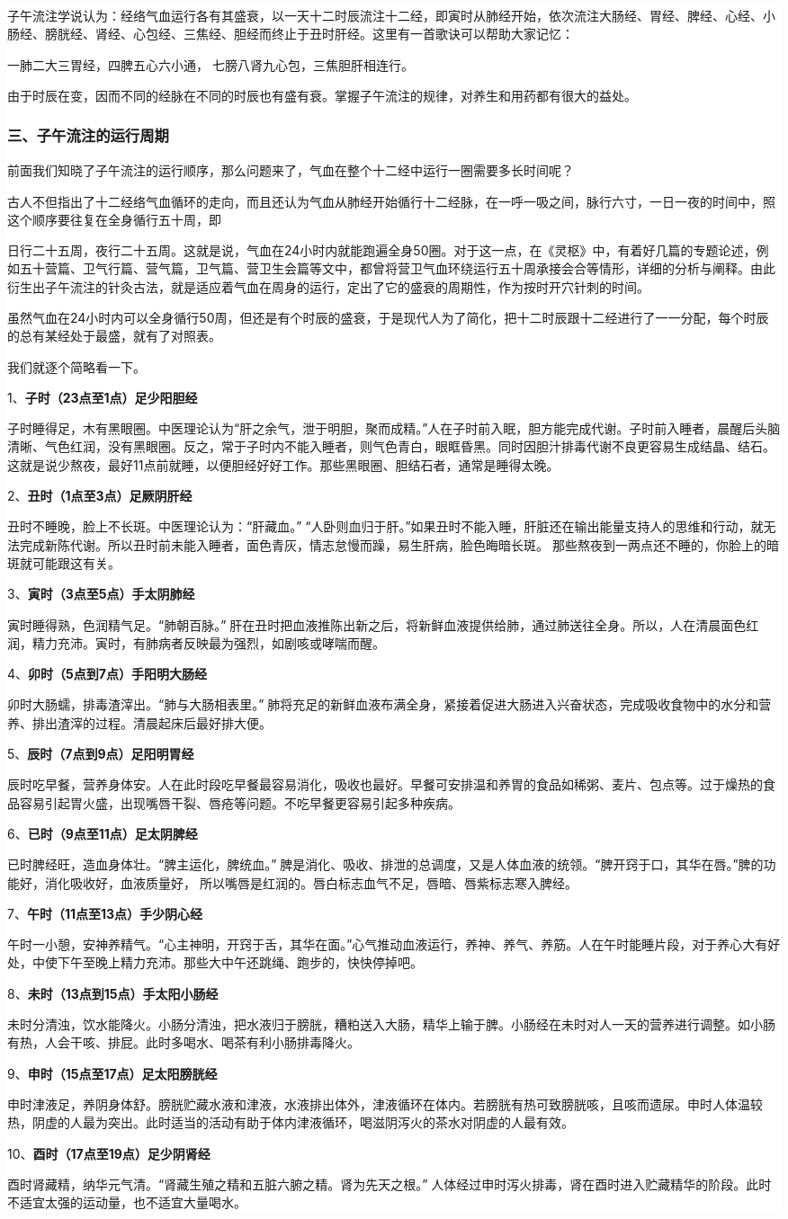 子午流注学说认为：经络气血运行各有其盛衰，以一天十二时辰流注十二经，即寅时从肺经开始，依次流注大肠经、胃经、脾经、心经、小肠经、膀胱经、肾经、心包经、三焦经、胆经而终止于丑时肝经。这里有一首歌诀可以帮助大家记忆：

一肺二大三胃经，四脾五心六小通， 七膀八肾九心包，三焦胆肝相连行。

由于时辰在变，因而不同的经脉在不同的时辰也有盛有衰。掌握子午流注的规律，对养生和用药都有很大的益处。

### 三、子午流注的运行周期

前面我们知晓了子午流注的运行顺序，那么问题来了，气血在整个十二经中运行一圈需要多长时间呢？

古人不但指出了十二经络气血循环的走向，而且还认为气血从肺经开始循行十二经脉，在一呼一吸之间，脉行六寸，一日一夜的时间中，照这个顺序要往复在全身循行五十周，即

日行二十五周，夜行二十五周。这就是说，气血在24小时内就能跑遍全身50圈。对于这一点，在《灵枢》中，有着好几篇的专题论述，例如五十营篇、卫气行篇、营气篇，卫气篇、营卫生会篇等文中，都曾将营卫气血环绕运行五十周承接会合等情形，详细的分析与阐释。由此衍生出子午流注的针灸古法，就是适应着气血在周身的运行，定出了它的盛衰的周期性，作为按时开穴针刺的时间。

虽然气血在24小时内可以全身循行50周，但还是有个时辰的盛衰，于是现代人为了简化，把十二时辰跟十二经进行了一一分配，每个时辰的总有某经处于最盛，就有了对照表。

我们就逐个简略看一下。

1、**子时（23点至1点）足少阳胆经**

子时睡得足，木有黑眼圈。中医理论认为“肝之余气，泄于明胆，聚而成精。”人在子时前入眠，胆方能完成代谢。子时前入睡者，晨醒后头脑清晰、气色红润，没有黑眼圈。反之，常于子时内不能入睡者，则气色青白，眼眶昏黑。同时因胆汁排毒代谢不良更容易生成结晶、结石。这就是说少熬夜，最好11点前就睡，以便胆经好好工作。那些黑眼圈、胆结石者，通常是睡得太晚。

2、**丑时（1点至3点）足厥阴肝经**

丑时不睡晚，脸上不长斑。中医理论认为：“肝藏血。” “人卧则血归于肝。”如果丑时不能入睡，肝脏还在输出能量支持人的思维和行动，就无法完成新陈代谢。所以丑时前未能入睡者，面色青灰，情志怠慢而躁，易生肝病，脸色晦暗长斑。 那些熬夜到一两点还不睡的，你脸上的暗斑就可能跟这有关。

3、**寅时（3点至5点）手太阴肺经**

寅时睡得熟，色润精气足。“肺朝百脉。” 肝在丑时把血液推陈出新之后，将新鲜血液提供给肺，通过肺送往全身。所以，人在清晨面色红润，精力充沛。寅时，有肺病者反映最为强烈，如剧咳或哮喘而醒。

4、**卯时（5点到7点）手阳明大肠经**

卯时大肠蠕，排毒渣滓出。“肺与大肠相表里。” 肺将充足的新鲜血液布满全身，紧接着促进大肠进入兴奋状态，完成吸收食物中的水分和营养、排出渣滓的过程。清晨起床后最好排大便。

5、**辰时（7点到9点）足阳明胃经**

辰时吃早餐，营养身体安。人在此时段吃早餐最容易消化，吸收也最好。早餐可安排温和养胃的食品如稀粥、麦片、包点等。过于燥热的食品容易引起胃火盛，出现嘴唇干裂、唇疮等问题。不吃早餐更容易引起多种疾病。

6、**已时（9点至11点）足太阴脾经**

已时脾经旺，造血身体壮。“脾主运化，脾统血。” 脾是消化、吸收、排泄的总调度，又是人体血液的统领。“脾开窍于口，其华在唇。”脾的功能好，消化吸收好，血液质量好， 所以嘴唇是红润的。唇白标志血气不足，唇暗、唇紫标志寒入脾经。

7、**午时（11点至13点）手少阴心经**

午时一小憩，安神养精气。“心主神明，开窍于舌，其华在面。”心气推动血液运行，养神、养气、养筋。人在午时能睡片段，对于养心大有好处，中使下午至晚上精力充沛。那些大中午还跳绳、跑步的，快快停掉吧。

8、**未时（13点到15点）手太阳小肠经**

未时分清浊，饮水能降火。小肠分清浊，把水液归于膀胱，糟粕送入大肠，精华上输于脾。小肠经在未时对人一天的营养进行调整。如小肠有热，人会干咳、排屁。此时多喝水、喝茶有利小肠排毒降火。

9、**申时（15点至17点）足太阳膀胱经**

申时津液足，养阴身体舒。膀胱贮藏水液和津液，水液排出体外，津液循环在体内。若膀胱有热可致膀胱咳，且咳而遗尿。申时人体温较热，阴虚的人最为突出。此时适当的活动有助于体内津液循环，喝滋阴泻火的茶水对阴虚的人最有效。

10、**酉时（17点至19点）足少阴肾经**

酉时肾藏精，纳华元气清。“肾藏生殖之精和五脏六腑之精。肾为先天之根。” 人体经过申时泻火排毒，肾在酉时进入贮藏精华的阶段。此时不适宜太强的运动量，也不适宜大量喝水。
